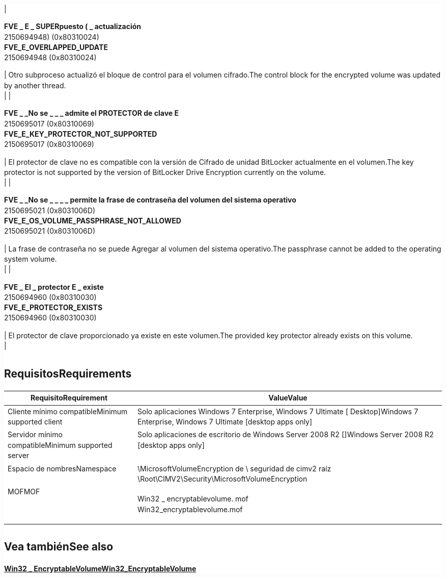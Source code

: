 | <dl> <span data-ttu-id="295f6-139"><dt>**FVE \_ E \_ SUPERpuesto ( \_ actualización**</dt> <dt>2150694948) (0x80310024)</dt></span><span class="sxs-lookup"><span data-stu-id="295f6-139"><dt>**FVE\_E\_OVERLAPPED\_UPDATE**</dt> <dt>2150694948 (0x80310024)</dt></span></span> </dl>                   | <span data-ttu-id="295f6-140">Otro subproceso actualizó el bloque de control para el volumen cifrado.</span><span class="sxs-lookup"><span data-stu-id="295f6-140">The control block for the encrypted volume was updated by another thread.</span></span><br/>                                     |
| <dl> <span data-ttu-id="295f6-141"><dt>**FVE \_ \_No se \_ \_ \_ admite el PROTECTOR de clave E**</dt> <dt>2150695017 (0x80310069)</dt></span><span class="sxs-lookup"><span data-stu-id="295f6-141"><dt>**FVE\_E\_KEY\_PROTECTOR\_NOT\_SUPPORTED**</dt> <dt>2150695017 (0x80310069)</dt></span></span> </dl>       | <span data-ttu-id="295f6-142">El protector de clave no es compatible con la versión de Cifrado de unidad BitLocker actualmente en el volumen.</span><span class="sxs-lookup"><span data-stu-id="295f6-142">The key protector is not supported by the version of BitLocker Drive Encryption currently on the volume.</span></span><br/>      |
| <dl> <span data-ttu-id="295f6-143"><dt>**FVE \_ \_No se \_ \_ \_ \_ permite la frase de contraseña del volumen del sistema operativo**</dt> <dt>2150695021 (0x8031006D)</dt></span><span class="sxs-lookup"><span data-stu-id="295f6-143"><dt>**FVE\_E\_OS\_VOLUME\_PASSPHRASE\_NOT\_ALLOWED**</dt> <dt>2150695021 (0x8031006D)</dt></span></span> </dl> | <span data-ttu-id="295f6-144">La frase de contraseña no se puede Agregar al volumen del sistema operativo.</span><span class="sxs-lookup"><span data-stu-id="295f6-144">The passphrase cannot be added to the operating system volume.</span></span> <br/>                                               |
| <dl> <span data-ttu-id="295f6-145"><dt>**FVE \_ El \_ protector E \_ existe**</dt> <dt>2150694960 (0x80310030)</dt></span><span class="sxs-lookup"><span data-stu-id="295f6-145"><dt>**FVE\_E\_PROTECTOR\_EXISTS**</dt> <dt>2150694960 (0x80310030)</dt></span></span> </dl>                    | <span data-ttu-id="295f6-146">El protector de clave proporcionado ya existe en este volumen.</span><span class="sxs-lookup"><span data-stu-id="295f6-146">The provided key protector already exists on this volume.</span></span><br/>                                                     |



 

## <a name="requirements"></a><span data-ttu-id="295f6-147">Requisitos</span><span class="sxs-lookup"><span data-stu-id="295f6-147">Requirements</span></span>



| <span data-ttu-id="295f6-148">Requisito</span><span class="sxs-lookup"><span data-stu-id="295f6-148">Requirement</span></span> | <span data-ttu-id="295f6-149">Value</span><span class="sxs-lookup"><span data-stu-id="295f6-149">Value</span></span> |
|-------------------------------------|---------------------------------------------------------------------------------------------------------|
| <span data-ttu-id="295f6-150">Cliente mínimo compatible</span><span class="sxs-lookup"><span data-stu-id="295f6-150">Minimum supported client</span></span><br/> | <span data-ttu-id="295f6-151">Solo aplicaciones Windows 7 Enterprise, Windows 7 Ultimate \[ Desktop\]</span><span class="sxs-lookup"><span data-stu-id="295f6-151">Windows 7 Enterprise, Windows 7 Ultimate \[desktop apps only\]</span></span><br/>                               |
| <span data-ttu-id="295f6-152">Servidor mínimo compatible</span><span class="sxs-lookup"><span data-stu-id="295f6-152">Minimum supported server</span></span><br/> | <span data-ttu-id="295f6-153">Solo aplicaciones de escritorio de Windows Server 2008 R2 \[\]</span><span class="sxs-lookup"><span data-stu-id="295f6-153">Windows Server 2008 R2 \[desktop apps only\]</span></span><br/>                                                 |
| <span data-ttu-id="295f6-154">Espacio de nombres</span><span class="sxs-lookup"><span data-stu-id="295f6-154">Namespace</span></span><br/>                | <span data-ttu-id="295f6-155">\\MicrosoftVolumeEncryption de \\ seguridad de cimv2 raíz \\</span><span class="sxs-lookup"><span data-stu-id="295f6-155">Root\\CIMV2\\Security\\MicrosoftVolumeEncryption</span></span><br/>                                             |
| <span data-ttu-id="295f6-156">MOF</span><span class="sxs-lookup"><span data-stu-id="295f6-156">MOF</span></span><br/>                      | <dl> <span data-ttu-id="295f6-157"><dt>Win32 \_ encryptablevolume. mof</dt></span><span class="sxs-lookup"><span data-stu-id="295f6-157"><dt>Win32\_encryptablevolume.mof</dt></span></span> </dl> |



## <a name="see-also"></a><span data-ttu-id="295f6-158">Vea también</span><span class="sxs-lookup"><span data-stu-id="295f6-158">See also</span></span>

<dl> <dt>

[<span data-ttu-id="295f6-159">**Win32 \_ EncryptableVolume**</span><span class="sxs-lookup"><span data-stu-id="295f6-159">**Win32\_EncryptableVolume**</span></span>](win32-encryptablevolume.md)
</dt> </dl>

 

 




